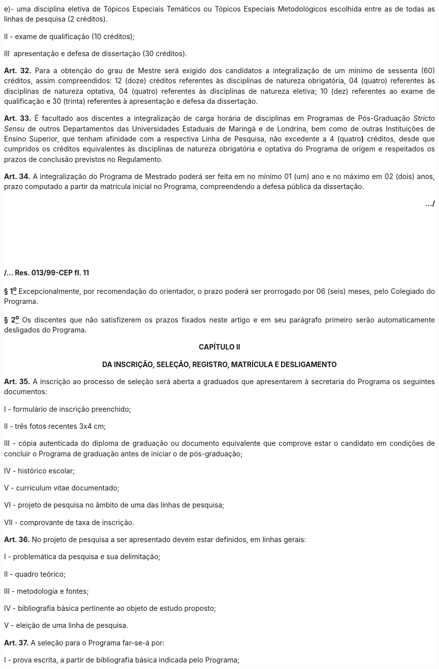 <P ALIGN="JUSTIFY">e)- uma disciplina eletiva de T&oacute;picos Especiais Tem&aacute;ticos ou T&oacute;picos Especiais Metodol&oacute;gicos escolhida entre as de todas as linhas de pesquisa (2 cr&eacute;ditos).</P>
<P ALIGN="JUSTIFY">II - exame de qualifica&ccedil;&atilde;o (10 cr&eacute;ditos);</P>
<P ALIGN="JUSTIFY">III  apresenta&ccedil;&atilde;o e defesa de disserta&ccedil;&atilde;o (30 cr&eacute;ditos).</P>
<B><P ALIGN="JUSTIFY">Art. 32.</B> Para a obten&ccedil;&atilde;o do grau de Mestre ser&aacute; exigido dos candidatos a integraliza&ccedil;&atilde;o de um m&iacute;nimo de sessenta (60) cr&eacute;ditos, assim compreendidos: 12 (doze) cr&eacute;ditos referentes &agrave;s disciplinas de natureza  obrigat&oacute;ria, 04 (quatro) referentes &agrave;s disciplinas de natureza optativa, 04 (quatro) referentes &agrave;s disciplinas de natureza eletiva; 10  (dez)  referentes ao exame de qualifica&ccedil;&atilde;o  e 30 (trinta) referentes &agrave; apresenta&ccedil;&atilde;o e defesa da disserta&ccedil;&atilde;o.</P>
<B><P ALIGN="JUSTIFY">Art. 33.</B> &Eacute; facultado aos discentes a integraliza&ccedil;&atilde;o de carga hor&aacute;ria de disciplinas em Programas de P&oacute;s-Gradua&ccedil;&atilde;o <I>Stricto Sensu</I> de outros Departamentos das Universidades Estaduais de Maring&aacute; e de Londrina, bem como de outras Institui&ccedil;&otilde;es de Ensino Superior, que tenham afinidade com a respectiva Linha de Pesquisa, n&atilde;o excedente a 4 (quatro<B>)</B> cr&eacute;ditos, desde que cumpridos os cr&eacute;ditos equivalentes &agrave;s disciplinas de natureza obrigat&oacute;ria e optativa do Programa de origem e respeitados os prazos de conclus&atilde;o previstos no Regulamento. </P>
<B><P ALIGN="JUSTIFY">Art. 34.</B> A integraliza&ccedil;&atilde;o do Programa de Mestrado poder&aacute; ser feita em no m&iacute;nimo 01 (um) ano e no m&aacute;ximo em 02 (dois) anos, prazo computado a partir da matr&iacute;cula inicial no Programa, compreendendo a defesa p&uacute;blica da disserta&ccedil;&atilde;o.</P>
<B><P ALIGN="JUSTIFY"></P>
<P ALIGN="RIGHT">.../</P>
<P ALIGN="JUSTIFY"></P>
<P ALIGN="JUSTIFY">&nbsp;</P>
<P ALIGN="JUSTIFY">&nbsp;</P>
<P ALIGN="JUSTIFY">&nbsp;</P>
<P ALIGN="JUSTIFY">/... Res. 013/99-CEP&#9;&#9;&#9;&#9;&#9;&#9;&#9;&#9;        fl. 11</P>
<P ALIGN="JUSTIFY"></P>
<P ALIGN="JUSTIFY">§ 1<U><SUP>o</U></SUP> </B>Excepcionalmente, por recomenda&ccedil;&atilde;o do orientador, o prazo poder&aacute; ser prorrogado por 06 (seis) meses, pelo Colegiado do Programa.</P>
<B><P ALIGN="JUSTIFY">§ 2<U><SUP>o</U></SUP> </B>Os discentes que n&atilde;o satisfizerem os prazos fixados neste artigo e em seu par&aacute;grafo primeiro ser&atilde;o automaticamente desligados do Programa.</P>
<P ALIGN="JUSTIFY"></P>
<B><P ALIGN="CENTER">CAP&Iacute;TULO II</P>
<P ALIGN="CENTER">DA INSCRI&Ccedil;&Atilde;O, SELE&Ccedil;&Atilde;O, REGISTRO, MATR&Iacute;CULA E DESLIGAMENTO</P>
</B><P ALIGN="JUSTIFY"></P>
<B><P ALIGN="JUSTIFY">Art. 35.</B> A inscri&ccedil;&atilde;o ao processo de sele&ccedil;&atilde;o ser&aacute; aberta a graduados que apresentarem &agrave; secretaria do Programa os seguintes documentos:</P>
<P ALIGN="JUSTIFY">I - formul&aacute;rio de inscri&ccedil;&atilde;o preenchido;</P>
<P ALIGN="JUSTIFY">II - tr&ecirc;s fotos recentes 3x4 cm;</P>
<P ALIGN="JUSTIFY">III - c&oacute;pia autenticada do diploma de gradua&ccedil;&atilde;o ou documento equivalente que comprove estar o candidato em condi&ccedil;&otilde;es de concluir o Programa de gradua&ccedil;&atilde;o antes de iniciar o de p&oacute;s-gradua&ccedil;&atilde;o;</P>
<P ALIGN="JUSTIFY">IV - hist&oacute;rico escolar;</P>
<P ALIGN="JUSTIFY">V - curriculum vitae documentado;</P>
<P ALIGN="JUSTIFY">VI - projeto de pesquisa no &acirc;mbito de uma das linhas de pesquisa;</P>
<P ALIGN="JUSTIFY"> VII - comprovante de taxa de inscri&ccedil;&atilde;o.</P>
<B><P ALIGN="JUSTIFY">Art. 36.</B> No projeto de pesquisa a ser apresentado devem estar definidos, em linhas gerais:</P>
<P ALIGN="JUSTIFY">I - problem&aacute;tica da pesquisa e sua delimita&ccedil;&atilde;o;</P>
<P ALIGN="JUSTIFY">II - quadro te&oacute;rico;  </P>
<P ALIGN="JUSTIFY">III - metodologia e fontes;</P>
<P ALIGN="JUSTIFY">IV - bibliografia b&aacute;sica pertinente  ao objeto de estudo proposto;</P>
<P ALIGN="JUSTIFY">V - elei&ccedil;&atilde;o de uma linha de pesquisa.</P>
<B><P ALIGN="JUSTIFY">Art. 37.</B> A sele&ccedil;&atilde;o para o Programa far-se-&aacute; por:</P>
<P ALIGN="JUSTIFY">I - prova escrita, a partir de bibliografia b&aacute;sica indicada pelo Programa;</P>